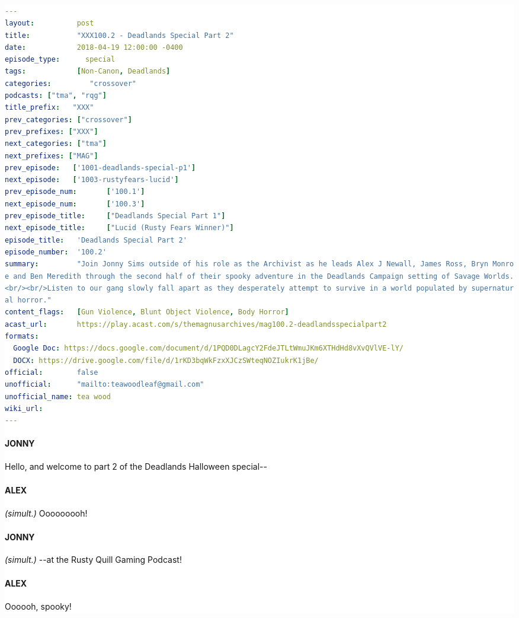 ```yaml
---
layout:          post
title:           "XXX100.2 - Deadlands Special Part 2"
date:            2018-04-19 12:00:00 -0400
episode_type:      special
tags:            [Non-Canon, Deadlands]
categories:			"crossover"
podcasts: ["tma", "rqg"]
title_prefix:	"XXX"
prev_categories: ["crossover"]
prev_prefixes: ["XXX"]
next_categories: ["tma"]
next_prefixes: ["MAG"]
prev_episode:   ['1001-deadlands-special-p1']
next_episode:   ['1003-rustyfears-lucid']
prev_episode_num:		['100.1']
next_episode_num:		['100.3']
prev_episode_title:		["Deadlands Special Part 1"]
next_episode_title:		["Lucid (Rusty Fears Winner)"]
episode_title:   'Deadlands Special Part 2'
episode_number:  '100.2'
summary:         "Join Jonny Sims outside of his role as the Archivist as he leads Alex J Newall, James Ross, Bryn Monroe and Ben Meredith through the second half of their spooky adventure in the Deadlands Campaign setting of Savage Worlds. <br/><br/>Listen to our gang slowly fall apart as they desperately attempt to survive in a world populated by supernatural horror."
content_flags:   [Gun Violence, Blunt Object Violence, Body Horror]
acast_url:       https://play.acast.com/s/themagnusarchives/mag100.2-deadlandsspecialpart2
formats: 
  Google Doc: https://docs.google.com/document/d/1PQD0DLagcY2FdeJTLtWmuJKm6XTHdHd8vXvQVlVE-lY/
  DOCX: https://drive.google.com/file/d/1rKD3bqWkFzxXJCzSWteqNOZIukrK1jBe/
official:        false
unofficial:      "mailto:teawoodleaf@gmail.com"
unofficial_name: tea wood
wiki_url:        
---
```


#### JONNY

Hello, and welcome to part 2 of the Deadlands Halloween special--

#### ALEX

_(simult.)_ Ooooooooh!

#### JONNY

_(simult.)_ --at the Rusty Quill Gaming Podcast!

#### ALEX

Oooooh, spooky!
